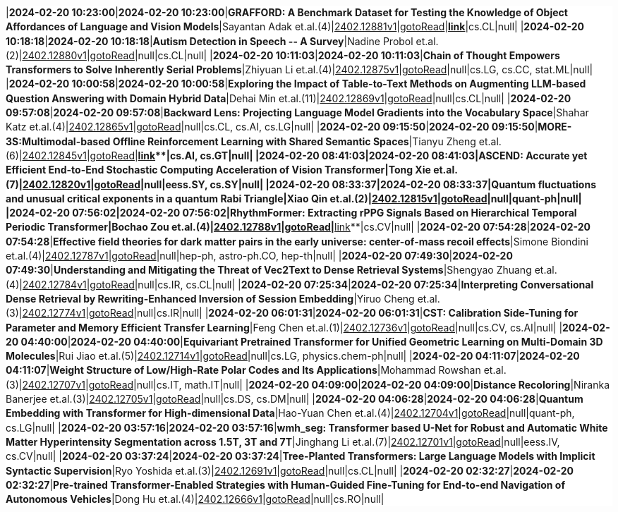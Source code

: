 |**2024-02-20 10:23:00**|**2024-02-20 10:23:00**|**GRAFFORD: A Benchmark Dataset for Testing the Knowledge of Object   Affordances of Language and Vision Models**|Sayantan Adak et.al.(4)|[2402.12881v1](http://arxiv.org/abs/2402.12881v1)|[gotoRead](http://arxiv.org/pdf/2402.12881v1)|**[link](https://github.com/sayantan11995/affordance)**|cs.CL|null|
|**2024-02-20 10:18:18**|**2024-02-20 10:18:18**|**Autism Detection in Speech -- A Survey**|Nadine Probol et.al.(2)|[2402.12880v1](http://arxiv.org/abs/2402.12880v1)|[gotoRead](http://arxiv.org/pdf/2402.12880v1)|null|cs.CL|null|
|**2024-02-20 10:11:03**|**2024-02-20 10:11:03**|**Chain of Thought Empowers Transformers to Solve Inherently Serial   Problems**|Zhiyuan Li et.al.(4)|[2402.12875v1](http://arxiv.org/abs/2402.12875v1)|[gotoRead](http://arxiv.org/pdf/2402.12875v1)|null|cs.LG, cs.CC, stat.ML|null|
|**2024-02-20 10:00:58**|**2024-02-20 10:00:58**|**Exploring the Impact of Table-to-Text Methods on Augmenting LLM-based   Question Answering with Domain Hybrid Data**|Dehai Min et.al.(11)|[2402.12869v1](http://arxiv.org/abs/2402.12869v1)|[gotoRead](http://arxiv.org/pdf/2402.12869v1)|null|cs.CL|null|
|**2024-02-20 09:57:08**|**2024-02-20 09:57:08**|**Backward Lens: Projecting Language Model Gradients into the Vocabulary   Space**|Shahar Katz et.al.(4)|[2402.12865v1](http://arxiv.org/abs/2402.12865v1)|[gotoRead](http://arxiv.org/pdf/2402.12865v1)|null|cs.CL, cs.AI, cs.LG|null|
|**2024-02-20 09:15:50**|**2024-02-20 09:15:50**|**MORE-3S:Multimodal-based Offline Reinforcement Learning with Shared   Semantic Spaces**|Tianyu Zheng et.al.(6)|[2402.12845v1](http://arxiv.org/abs/2402.12845v1)|[gotoRead](http://arxiv.org/pdf/2402.12845v1)|**[link](https://github.com/zheng0428/more_)**|cs.AI, cs.GT|null|
|**2024-02-20 08:41:03**|**2024-02-20 08:41:03**|**ASCEND: Accurate yet Efficient End-to-End Stochastic Computing   Acceleration of Vision Transformer**|Tong Xie et.al.(7)|[2402.12820v1](http://arxiv.org/abs/2402.12820v1)|[gotoRead](http://arxiv.org/pdf/2402.12820v1)|null|eess.SY, cs.SY|null|
|**2024-02-20 08:33:37**|**2024-02-20 08:33:37**|**Quantum fluctuations and unusual critical exponents in a quantum Rabi   Triangle**|Xiao Qin et.al.(2)|[2402.12815v1](http://arxiv.org/abs/2402.12815v1)|[gotoRead](http://arxiv.org/pdf/2402.12815v1)|null|quant-ph|null|
|**2024-02-20 07:56:02**|**2024-02-20 07:56:02**|**RhythmFormer: Extracting rPPG Signals Based on Hierarchical Temporal   Periodic Transformer**|Bochao Zou et.al.(4)|[2402.12788v1](http://arxiv.org/abs/2402.12788v1)|[gotoRead](http://arxiv.org/pdf/2402.12788v1)|**[link](https://github.com/zizheng-guo/rhythmformer)**|cs.CV|null|
|**2024-02-20 07:54:28**|**2024-02-20 07:54:28**|**Effective field theories for dark matter pairs in the early universe:   center-of-mass recoil effects**|Simone Biondini et.al.(4)|[2402.12787v1](http://arxiv.org/abs/2402.12787v1)|[gotoRead](http://arxiv.org/pdf/2402.12787v1)|null|hep-ph, astro-ph.CO, hep-th|null|
|**2024-02-20 07:49:30**|**2024-02-20 07:49:30**|**Understanding and Mitigating the Threat of Vec2Text to Dense Retrieval   Systems**|Shengyao Zhuang et.al.(4)|[2402.12784v1](http://arxiv.org/abs/2402.12784v1)|[gotoRead](http://arxiv.org/pdf/2402.12784v1)|null|cs.IR, cs.CL|null|
|**2024-02-20 07:25:34**|**2024-02-20 07:25:34**|**Interpreting Conversational Dense Retrieval by Rewriting-Enhanced   Inversion of Session Embedding**|Yiruo Cheng et.al.(3)|[2402.12774v1](http://arxiv.org/abs/2402.12774v1)|[gotoRead](http://arxiv.org/pdf/2402.12774v1)|null|cs.IR|null|
|**2024-02-20 06:01:31**|**2024-02-20 06:01:31**|**CST: Calibration Side-Tuning for Parameter and Memory Efficient Transfer   Learning**|Feng Chen et.al.(1)|[2402.12736v1](http://arxiv.org/abs/2402.12736v1)|[gotoRead](http://arxiv.org/pdf/2402.12736v1)|null|cs.CV, cs.AI|null|
|**2024-02-20 04:40:00**|**2024-02-20 04:40:00**|**Equivariant Pretrained Transformer for Unified Geometric Learning on   Multi-Domain 3D Molecules**|Rui Jiao et.al.(5)|[2402.12714v1](http://arxiv.org/abs/2402.12714v1)|[gotoRead](http://arxiv.org/pdf/2402.12714v1)|null|cs.LG, physics.chem-ph|null|
|**2024-02-20 04:11:07**|**2024-02-20 04:11:07**|**Weight Structure of Low/High-Rate Polar Codes and Its Applications**|Mohammad Rowshan et.al.(3)|[2402.12707v1](http://arxiv.org/abs/2402.12707v1)|[gotoRead](http://arxiv.org/pdf/2402.12707v1)|null|cs.IT, math.IT|null|
|**2024-02-20 04:09:00**|**2024-02-20 04:09:00**|**Distance Recoloring**|Niranka Banerjee et.al.(3)|[2402.12705v1](http://arxiv.org/abs/2402.12705v1)|[gotoRead](http://arxiv.org/pdf/2402.12705v1)|null|cs.DS, cs.DM|null|
|**2024-02-20 04:06:28**|**2024-02-20 04:06:28**|**Quantum Embedding with Transformer for High-dimensional Data**|Hao-Yuan Chen et.al.(4)|[2402.12704v1](http://arxiv.org/abs/2402.12704v1)|[gotoRead](http://arxiv.org/pdf/2402.12704v1)|null|quant-ph, cs.LG|null|
|**2024-02-20 03:57:16**|**2024-02-20 03:57:16**|**wmh_seg: Transformer based U-Net for Robust and Automatic White Matter   Hyperintensity Segmentation across 1.5T, 3T and 7T**|Jinghang Li et.al.(7)|[2402.12701v1](http://arxiv.org/abs/2402.12701v1)|[gotoRead](http://arxiv.org/pdf/2402.12701v1)|null|eess.IV, cs.CV|null|
|**2024-02-20 03:37:24**|**2024-02-20 03:37:24**|**Tree-Planted Transformers: Large Language Models with Implicit Syntactic   Supervision**|Ryo Yoshida et.al.(3)|[2402.12691v1](http://arxiv.org/abs/2402.12691v1)|[gotoRead](http://arxiv.org/pdf/2402.12691v1)|null|cs.CL|null|
|**2024-02-20 02:32:27**|**2024-02-20 02:32:27**|**Pre-trained Transformer-Enabled Strategies with Human-Guided Fine-Tuning   for End-to-end Navigation of Autonomous Vehicles**|Dong Hu et.al.(4)|[2402.12666v1](http://arxiv.org/abs/2402.12666v1)|[gotoRead](http://arxiv.org/pdf/2402.12666v1)|null|cs.RO|null|